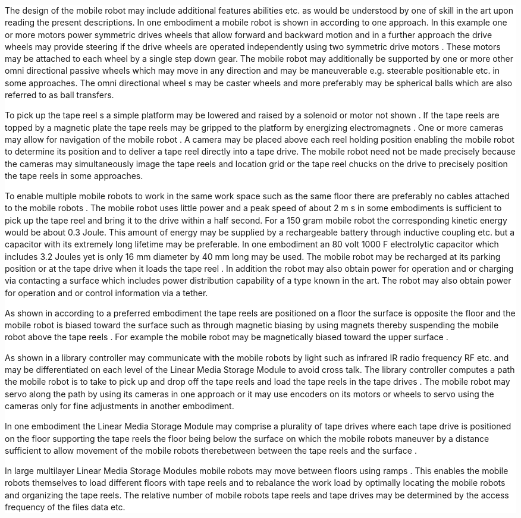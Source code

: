 The design of the mobile robot may include additional features abilities etc. as would be understood by one of skill in the art upon reading the present descriptions. In one embodiment a mobile robot is shown in according to one approach. In this example one or more motors power symmetric drives wheels that allow forward and backward motion and in a further approach the drive wheels may provide steering if the drive wheels are operated independently using two symmetric drive motors . These motors may be attached to each wheel by a single step down gear. The mobile robot may additionally be supported by one or more other omni directional passive wheels which may move in any direction and may be maneuverable e.g. steerable positionable etc. in some approaches. The omni directional wheel s may be caster wheels and more preferably may be spherical balls which are also referred to as ball transfers.

To pick up the tape reel s a simple platform may be lowered and raised by a solenoid or motor not shown . If the tape reels are topped by a magnetic plate the tape reels may be gripped to the platform by energizing electromagnets . One or more cameras may allow for navigation of the mobile robot . A camera may be placed above each reel holding position enabling the mobile robot to determine its position and to deliver a tape reel directly into a tape drive. The mobile robot need not be made precisely because the cameras may simultaneously image the tape reels and location grid or the tape reel chucks on the drive to precisely position the tape reels in some approaches.

To enable multiple mobile robots to work in the same work space such as the same floor there are preferably no cables attached to the mobile robots . The mobile robot uses little power and a peak speed of about 2 m s in some embodiments is sufficient to pick up the tape reel and bring it to the drive within a half second. For a 150 gram mobile robot the corresponding kinetic energy would be about 0.3 Joule. This amount of energy may be supplied by a rechargeable battery through inductive coupling etc. but a capacitor with its extremely long lifetime may be preferable. In one embodiment an 80 volt 1000 F electrolytic capacitor which includes 3.2 Joules yet is only 16 mm diameter by 40 mm long may be used. The mobile robot may be recharged at its parking position or at the tape drive when it loads the tape reel . In addition the robot may also obtain power for operation and or charging via contacting a surface which includes power distribution capability of a type known in the art. The robot may also obtain power for operation and or control information via a tether.

As shown in according to a preferred embodiment the tape reels are positioned on a floor the surface is opposite the floor and the mobile robot is biased toward the surface such as through magnetic biasing by using magnets thereby suspending the mobile robot above the tape reels . For example the mobile robot may be magnetically biased toward the upper surface .

As shown in a library controller may communicate with the mobile robots by light such as infrared IR radio frequency RF etc. and may be differentiated on each level of the Linear Media Storage Module to avoid cross talk. The library controller computes a path the mobile robot is to take to pick up and drop off the tape reels and load the tape reels in the tape drives . The mobile robot may servo along the path by using its cameras in one approach or it may use encoders on its motors or wheels to servo using the cameras only for fine adjustments in another embodiment.

In one embodiment the Linear Media Storage Module may comprise a plurality of tape drives where each tape drive is positioned on the floor supporting the tape reels the floor being below the surface on which the mobile robots maneuver by a distance sufficient to allow movement of the mobile robots therebetween between the tape reels and the surface .

In large multilayer Linear Media Storage Modules mobile robots may move between floors using ramps . This enables the mobile robots themselves to load different floors with tape reels and to rebalance the work load by optimally locating the mobile robots and organizing the tape reels. The relative number of mobile robots tape reels and tape drives may be determined by the access frequency of the files data etc.
